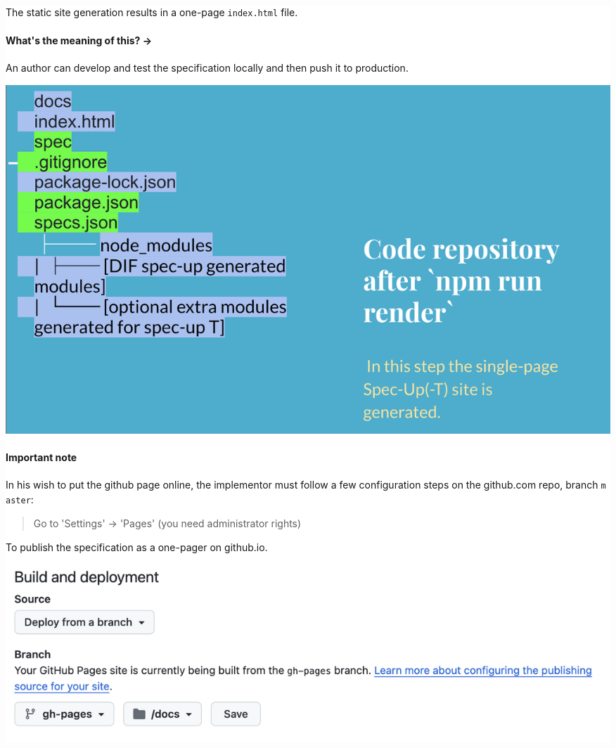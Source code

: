 The static site generation results in a one-page `index.html` file. 

#### What's the meaning of this? ->
An author can develop and test the specification locally and then push it to production.

![image](/img/how-it-came-to-be/H1Gk-UiEA.png)

#### Important note
In his wish to put the github page online, the implementor must follow a few configuration steps on the github.com repo, branch `master`:
> Go to 'Settings' -> 'Pages' (you need administrator rights)

To publish the specification as a one-pager on github.io.

![image](/img/how-it-came-to-be/rJAWXLsNR.png)
